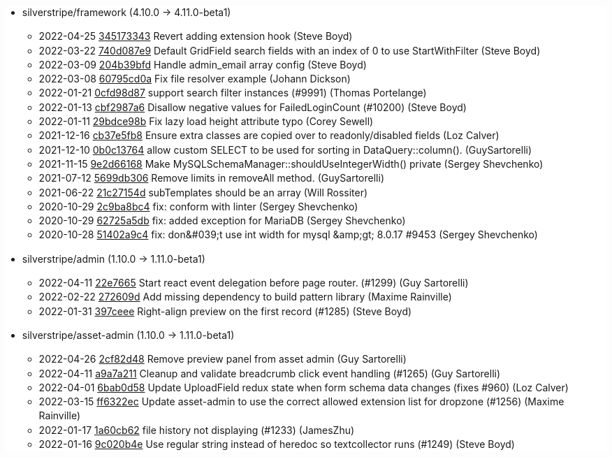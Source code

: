  * silverstripe/framework (4.10.0 -&gt; 4.11.0-beta1)
    * 2022-04-25 [345173343](https://github.com/silverstripe/silverstripe-framework/commit/345173343cc06d1f41c513919f2fed3fa79c3c64) Revert adding extension hook (Steve Boyd)
    * 2022-03-22 [740d087e9](https://github.com/silverstripe/silverstripe-framework/commit/740d087e972078f1a1e77e643bd6ab299243f453) Default GridField search fields with an index of 0 to use StartWithFilter (Steve Boyd)
    * 2022-03-09 [204b39bfd](https://github.com/silverstripe/silverstripe-framework/commit/204b39bfdf7af00f1edc548c9ca3cec656dc90a1) Handle admin_email array config (Steve Boyd)
    * 2022-03-08 [60795cd0a](https://github.com/silverstripe/silverstripe-framework/commit/60795cd0abf3afcdf6e4376d148f4c2220d7ef1e) Fix file resolver example (Johann Dickson)
    * 2022-01-21 [0cfd98d87](https://github.com/silverstripe/silverstripe-framework/commit/0cfd98d87a2293ba7a4d5b07024b7ff0a7c529c5) support search filter instances (#9991) (Thomas Portelange)
    * 2022-01-13 [cbf2987a6](https://github.com/silverstripe/silverstripe-framework/commit/cbf2987a616e9ef4d7eccae5d763ef2179bdbcc2) Disallow negative values for FailedLoginCount (#10200) (Steve Boyd)
    * 2022-01-11 [29bdce98b](https://github.com/silverstripe/silverstripe-framework/commit/29bdce98b2cdd20fe180cab5d5c5633733c2819e) Fix lazy load height attribute typo (Corey Sewell)
    * 2021-12-16 [cb37e5fb8](https://github.com/silverstripe/silverstripe-framework/commit/cb37e5fb8726a0fa5ef37f5cb2f654475e9e4fb6) Ensure extra classes are copied over to readonly/disabled fields (Loz Calver)
    * 2021-12-10 [0b0c13764](https://github.com/silverstripe/silverstripe-framework/commit/0b0c13764b8dc3b56ef89b53da7d8db73779d435) allow custom SELECT to be used for sorting in DataQuery::column(). (GuySartorelli)
    * 2021-11-15 [9e2d66168](https://github.com/silverstripe/silverstripe-framework/commit/9e2d66168926f13a4f11a230fed4a081342a43a5) Make MySQLSchemaManager::shouldUseIntegerWidth() private (Sergey Shevchenko)
    * 2021-07-12 [5699db306](https://github.com/silverstripe/silverstripe-framework/commit/5699db306dd4462b66940b9e2e11b57d8c636ffc) Remove limits in removeAll method. (GuySartorelli)
    * 2021-06-22 [21c27154d](https://github.com/silverstripe/silverstripe-framework/commit/21c27154dd1e80edfee48174fc396f46b3e6ec60) subTemplates should be an array (Will Rossiter)
    * 2020-10-29 [2c9ba8bc4](https://github.com/silverstripe/silverstripe-framework/commit/2c9ba8bc4579ac990fb8808a13497c57fc91dc8e) fix: conform with linter (Sergey Shevchenko)
    * 2020-10-29 [62725a5db](https://github.com/silverstripe/silverstripe-framework/commit/62725a5db3f292f4c1a21c4996df7c68bbb9be8f) fix: added exception for MariaDB (Sergey Shevchenko)
    * 2020-10-28 [51402a9c4](https://github.com/silverstripe/silverstripe-framework/commit/51402a9c42b74c71b66324b40690f49bf8536658) fix: don&amp;#039;t use int width for mysql &amp;amp;gt; 8.0.17 #9453 (Sergey Shevchenko)

 * silverstripe/admin (1.10.0 -&gt; 1.11.0-beta1)
    * 2022-04-11 [22e7665](https://github.com/silverstripe/silverstripe-admin/commit/22e766519d3a6e92f70f553c4fea505d8950c275) Start react event delegation before page router. (#1299) (Guy Sartorelli)
    * 2022-02-22 [272609d](https://github.com/silverstripe/silverstripe-admin/commit/272609d78fd55c56238c89ccf481f86d5212dcba) Add missing dependency to build pattern library (Maxime Rainville)
    * 2022-01-31 [397ceee](https://github.com/silverstripe/silverstripe-admin/commit/397ceeec9ff397dbee2359445f4750afa9c714c9) Right-align preview on the first record (#1285) (Steve Boyd)

 * silverstripe/asset-admin (1.10.0 -&gt; 1.11.0-beta1)
    * 2022-04-26 [2cf82d48](https://github.com/silverstripe/silverstripe-asset-admin/commit/2cf82d4866c4f019c7d7032236000c82459dc76c) Remove preview panel from asset admin (Guy Sartorelli)
    * 2022-04-11 [a9a7a211](https://github.com/silverstripe/silverstripe-asset-admin/commit/a9a7a211e0a83b4f3d72d305eebcfe8cf3b8008b) Cleanup and validate breadcrumb click event handling (#1265) (Guy Sartorelli)
    * 2022-04-01 [6bab0d58](https://github.com/silverstripe/silverstripe-asset-admin/commit/6bab0d585cc2a59834ecc080cfe4220904a78df9) Update UploadField redux state when form schema data changes (fixes #960) (Loz Calver)
    * 2022-03-15 [ff6322ec](https://github.com/silverstripe/silverstripe-asset-admin/commit/ff6322eced514a7b184f3851303fb30bd6a354fa) Update asset-admin to use the correct allowed extension list for dropzone (#1256) (Maxime Rainville)
    * 2022-01-17 [1a60cb62](https://github.com/silverstripe/silverstripe-asset-admin/commit/1a60cb6245f728e0ea9b82407840aaf4bcf8da35) file history not displaying (#1233) (JamesZhu)
    * 2022-01-16 [9c020b4e](https://github.com/silverstripe/silverstripe-asset-admin/commit/9c020b4eb1d9873ed06dcd23e32c79c23672baa1) Use regular string instead of heredoc so textcollector runs (#1249) (Steve Boyd)
